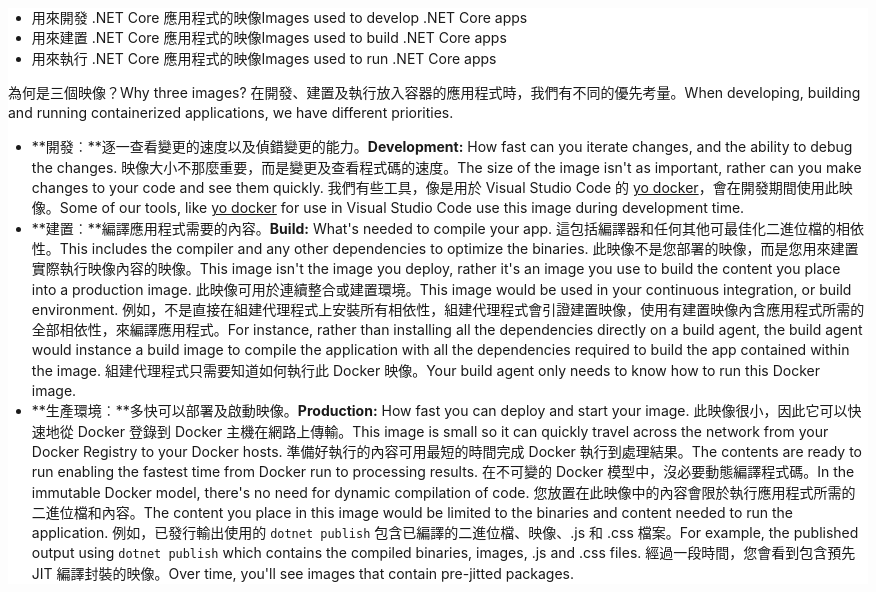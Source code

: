 - <span data-ttu-id="909df-112">用來開發 .NET Core 應用程式的映像</span><span class="sxs-lookup"><span data-stu-id="909df-112">Images used to develop .NET Core apps</span></span>
- <span data-ttu-id="909df-113">用來建置 .NET Core 應用程式的映像</span><span class="sxs-lookup"><span data-stu-id="909df-113">Images used to build .NET Core apps</span></span>
- <span data-ttu-id="909df-114">用來執行 .NET Core 應用程式的映像</span><span class="sxs-lookup"><span data-stu-id="909df-114">Images used to run .NET Core apps</span></span>

<span data-ttu-id="909df-115">為何是三個映像？</span><span class="sxs-lookup"><span data-stu-id="909df-115">Why three images?</span></span>
<span data-ttu-id="909df-116">在開發、建置及執行放入容器的應用程式時，我們有不同的優先考量。</span><span class="sxs-lookup"><span data-stu-id="909df-116">When developing, building and running containerized applications, we have different priorities.</span></span>
- <span data-ttu-id="909df-117">**開發︰**逐一查看變更的速度以及偵錯變更的能力。</span><span class="sxs-lookup"><span data-stu-id="909df-117">**Development:**  How fast can you iterate changes, and the ability to debug the changes.</span></span> <span data-ttu-id="909df-118">映像大小不那麼重要，而是變更及查看程式碼的速度。</span><span class="sxs-lookup"><span data-stu-id="909df-118">The size of the image isn't as important, rather can you make changes to your code and see them quickly.</span></span> <span data-ttu-id="909df-119">我們有些工具，像是用於 Visual Studio Code 的 [yo docker](https://aka.ms/yodocker)，會在開發期間使用此映像。</span><span class="sxs-lookup"><span data-stu-id="909df-119">Some of our tools, like [yo docker](https://aka.ms/yodocker) for use in Visual Studio Code use this image during development time.</span></span> 
- <span data-ttu-id="909df-120">**建置︰**編譯應用程式需要的內容。</span><span class="sxs-lookup"><span data-stu-id="909df-120">**Build:** What's needed to compile your app.</span></span> <span data-ttu-id="909df-121">這包括編譯器和任何其他可最佳化二進位檔的相依性。</span><span class="sxs-lookup"><span data-stu-id="909df-121">This includes the compiler and any other dependencies to optimize the binaries.</span></span> <span data-ttu-id="909df-122">此映像不是您部署的映像，而是您用來建置實際執行映像內容的映像。</span><span class="sxs-lookup"><span data-stu-id="909df-122">This image isn't the image you deploy, rather it's an image you use to build the content you place into a production image.</span></span> <span data-ttu-id="909df-123">此映像可用於連續整合或建置環境。</span><span class="sxs-lookup"><span data-stu-id="909df-123">This image would be used in your continuous integration, or build environment.</span></span> <span data-ttu-id="909df-124">例如，不是直接在組建代理程式上安裝所有相依性，組建代理程式會引證建置映像，使用有建置映像內含應用程式所需的全部相依性，來編譯應用程式。</span><span class="sxs-lookup"><span data-stu-id="909df-124">For instance, rather than installing all the dependencies directly on a build agent, the build agent would instance a build image to compile the application with all the dependencies required to build the app contained within the image.</span></span> <span data-ttu-id="909df-125">組建代理程式只需要知道如何執行此 Docker 映像。</span><span class="sxs-lookup"><span data-stu-id="909df-125">Your build agent only needs to know how to run this Docker image.</span></span> 
- <span data-ttu-id="909df-126">**生產環境︰**多快可以部署及啟動映像。</span><span class="sxs-lookup"><span data-stu-id="909df-126">**Production:** How fast you can deploy and start your image.</span></span> <span data-ttu-id="909df-127">此映像很小，因此它可以快速地從 Docker 登錄到 Docker 主機在網路上傳輸。</span><span class="sxs-lookup"><span data-stu-id="909df-127">This image is small so it can quickly travel across the network from your Docker Registry to your Docker hosts.</span></span> <span data-ttu-id="909df-128">準備好執行的內容可用最短的時間完成 Docker 執行到處理結果。</span><span class="sxs-lookup"><span data-stu-id="909df-128">The contents are ready to run enabling the fastest time from Docker run to processing results.</span></span> <span data-ttu-id="909df-129">在不可變的 Docker 模型中，沒必要動態編譯程式碼。</span><span class="sxs-lookup"><span data-stu-id="909df-129">In the immutable Docker model, there's no need for dynamic compilation of code.</span></span> <span data-ttu-id="909df-130">您放置在此映像中的內容會限於執行應用程式所需的二進位檔和內容。</span><span class="sxs-lookup"><span data-stu-id="909df-130">The content you place in this image would be limited to the binaries and content needed to run the application.</span></span> <span data-ttu-id="909df-131">例如，已發行輸出使用的 `dotnet publish` 包含已編譯的二進位檔、映像、.js 和 .css 檔案。</span><span class="sxs-lookup"><span data-stu-id="909df-131">For example, the published output using `dotnet publish` which contains the compiled binaries, images, .js and .css files.</span></span> <span data-ttu-id="909df-132">經過一段時間，您會看到包含預先 JIT 編譯封裝的映像。</span><span class="sxs-lookup"><span data-stu-id="909df-132">Over time, you'll see images that contain pre-jitted packages.</span></span>  
